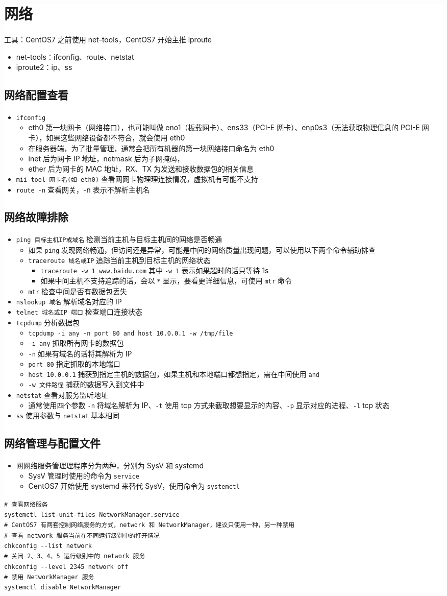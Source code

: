 # 网络

工具：CentOS7 之前使用 net-tools，CentOS7 开始主推 iproute

- net-tools：ifconfig、route、netstat
- iproute2：ip、ss

## 网络配置查看

- `ifconfig`
  - eth0 第一块网卡（网络接口），也可能叫做 eno1（板载网卡）、ens33（PCI-E 网卡）、enp0s3（无法获取物理信息的 PCI-E 网卡），如果这些网络设备都不符合，就会使用 eth0
  - 在服务器端，为了批量管理，通常会把所有机器的第一块网络接口命名为 eth0
  - inet 后为网卡 IP 地址，netmask 后为子网掩码，
  - ether 后为网卡的 MAC 地址，RX、TX 为发送和接收数据包的相关信息
- `mii-tool 网卡名(如 eth0)` 查看⽹网卡物理理连接情况，虚拟机有可能不支持
- `route -n` 查看网关，-n 表示不解析主机名

## 网络故障排除

- `ping 目标主机IP或域名` 检测当前主机与目标主机间的网络是否畅通
  - 如果 `ping` 发现网络畅通，但访问还是异常，可能是中间的网络质量出现问题，可以使用以下两个命令辅助排查
  - `traceroute 域名或IP` 追踪当前主机到目标主机的网络状态
    - `traceroute -w 1 www.baidu.com` 其中 `-w 1` 表示如果超时的话只等待 1s
    - 如果中间主机不支持追踪的话，会以 `*` 显示，要看更详细信息，可使用 `mtr` 命令
  - `mtr` 检查中间是否有数据包丢失
- `nslookup 域名` 解析域名对应的 IP
- `telnet 域名或IP 端口` 检查端口连接状态
- `tcpdump` 分析数据包
  - `tcpdump -i any -n port 80 and host 10.0.0.1 -w /tmp/file`
  - `-i any` 抓取所有网卡的数据包
  - `-n` 如果有域名的话将其解析为 IP
  - `port 80` 指定抓取的本地端口
  - `host 10.0.0.1` 捕获到指定主机的数据包，如果主机和本地端口都想指定，需在中间使用 `and`
  - `-w 文件路径` 捕获的数据写入到文件中
- `netstat` 查看对服务监听地址
  - 通常使用四个参数 `-n` 将域名解析为 IP、`-t` 使用 tcp 方式来截取想要显示的内容、`-p` 显示对应的进程、`-l` tcp 状态
- `ss` 使用参数与 `netstat` 基本相同

## 网络管理与配置文件

- ⽹网络服务管理理程序分为两种，分别为 SysV 和 systemd
  - SysV 管理时使用的命令为 `service`
  - CentOS7 开始使用 systemd 来替代 SysV，使用命令为 `systemctl`

```shell
# 查看网络服务
systemctl list-unit-files NetworkManager.service
# CentOS7 有两套控制网络服务的方式，network 和 NetworkManager，建议只使用一种，另一种禁用
# 查看 network 服务当前在不同运行级别中的打开情况
chkconfig --list network
# 关闭 2、3、4、5 运行级别中的 network 服务
chkconfig --level 2345 network off
# 禁用 NetworkManager 服务
systemctl disable NetworkManager
```
